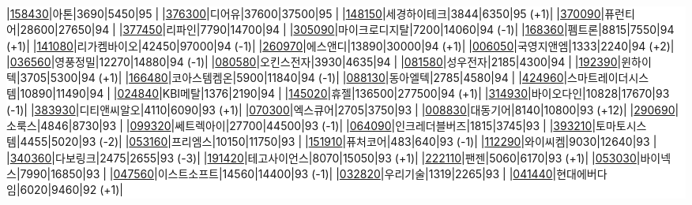 |[158430](https://finance.daum.net/quotes/A158430)|아톤|3690|5450|95 |
|[376300](https://finance.daum.net/quotes/A376300)|디어유|37600|37500|95 |
|[148150](https://finance.daum.net/quotes/A148150)|세경하이테크|3844|6350|95 (+1)|
|[370090](https://finance.daum.net/quotes/A370090)|퓨런티어|28600|27650|94 |
|[377450](https://finance.daum.net/quotes/A377450)|리파인|7790|14700|94 |
|[305090](https://finance.daum.net/quotes/A305090)|마이크로디지탈|7200|14060|94 (-1)|
|[168360](https://finance.daum.net/quotes/A168360)|펨트론|8815|7550|94 (+1)|
|[141080](https://finance.daum.net/quotes/A141080)|리가켐바이오|42450|97000|94 (-1)|
|[260970](https://finance.daum.net/quotes/A260970)|에스앤디|13890|30000|94 (+1)|
|[006050](https://finance.daum.net/quotes/A006050)|국영지앤엠|1333|2240|94 (+2)|
|[036560](https://finance.daum.net/quotes/A036560)|영풍정밀|12270|14880|94 (-1)|
|[080580](https://finance.daum.net/quotes/A080580)|오킨스전자|3930|4635|94 |
|[081580](https://finance.daum.net/quotes/A081580)|성우전자|2185|4300|94 |
|[192390](https://finance.daum.net/quotes/A192390)|윈하이텍|3705|5300|94 (+1)|
|[166480](https://finance.daum.net/quotes/A166480)|코아스템켐온|5900|11840|94 (-1)|
|[088130](https://finance.daum.net/quotes/A088130)|동아엘텍|2785|4580|94 |
|[424960](https://finance.daum.net/quotes/A424960)|스마트레이더시스템|10890|11490|94 |
|[024840](https://finance.daum.net/quotes/A024840)|KBI메탈|1376|2190|94 |
|[145020](https://finance.daum.net/quotes/A145020)|휴젤|136500|277500|94 (+1)|
|[314930](https://finance.daum.net/quotes/A314930)|바이오다인|10828|17670|93 (-1)|
|[383930](https://finance.daum.net/quotes/A383930)|디티앤씨알오|4110|6090|93 (+1)|
|[070300](https://finance.daum.net/quotes/A070300)|엑스큐어|2705|3750|93 |
|[008830](https://finance.daum.net/quotes/A008830)|대동기어|8140|10800|93 (+12)|
|[290690](https://finance.daum.net/quotes/A290690)|소룩스|4846|8730|93 |
|[099320](https://finance.daum.net/quotes/A099320)|쎄트렉아이|27700|44500|93 (-1)|
|[064090](https://finance.daum.net/quotes/A064090)|인크레더블버즈|1815|3745|93 |
|[393210](https://finance.daum.net/quotes/A393210)|토마토시스템|4455|5020|93 (-2)|
|[053160](https://finance.daum.net/quotes/A053160)|프리엠스|10150|11750|93 |
|[151910](https://finance.daum.net/quotes/A151910)|퓨처코어|483|640|93 (-1)|
|[112290](https://finance.daum.net/quotes/A112290)|와이씨켐|9030|12640|93 |
|[340360](https://finance.daum.net/quotes/A340360)|다보링크|2475|2655|93 (-3)|
|[191420](https://finance.daum.net/quotes/A191420)|테고사이언스|8070|15050|93 (+1)|
|[222110](https://finance.daum.net/quotes/A222110)|팬젠|5060|6170|93 (+1)|
|[053030](https://finance.daum.net/quotes/A053030)|바이넥스|7990|16850|93 |
|[047560](https://finance.daum.net/quotes/A047560)|이스트소프트|14560|14400|93 (-1)|
|[032820](https://finance.daum.net/quotes/A032820)|우리기술|1319|2265|93 |
|[041440](https://finance.daum.net/quotes/A041440)|현대에버다임|6020|9460|92 (+1)|